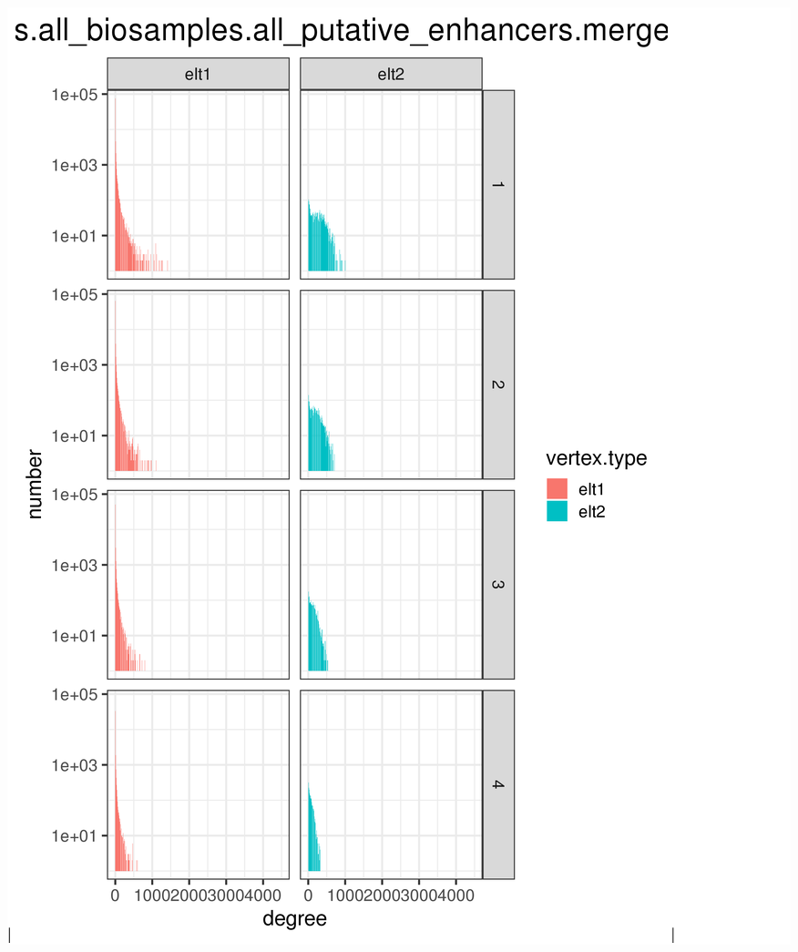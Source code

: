| ![](sumstats_results/all_biosamples.all_putative_enhancers.merged_enhancers/refelt.scorequantile.nbconn.nbtimes.png) |